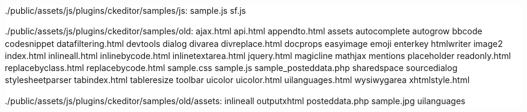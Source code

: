 ./public/assets/js/plugins/ckeditor/samples/js:
sample.js
sf.js

./public/assets/js/plugins/ckeditor/samples/old:
ajax.html
api.html
appendto.html
assets
autocomplete
autogrow
bbcode
codesnippet
datafiltering.html
devtools
dialog
divarea
divreplace.html
docprops
easyimage
emoji
enterkey
htmlwriter
image2
index.html
inlineall.html
inlinebycode.html
inlinetextarea.html
jquery.html
magicline
mathjax
mentions
placeholder
readonly.html
replacebyclass.html
replacebycode.html
sample.css
sample.js
sample_posteddata.php
sharedspace
sourcedialog
stylesheetparser
tabindex.html
tableresize
toolbar
uicolor
uicolor.html
uilanguages.html
wysiwygarea
xhtmlstyle.html

./public/assets/js/plugins/ckeditor/samples/old/assets:
inlineall
outputxhtml
posteddata.php
sample.jpg
uilanguages
